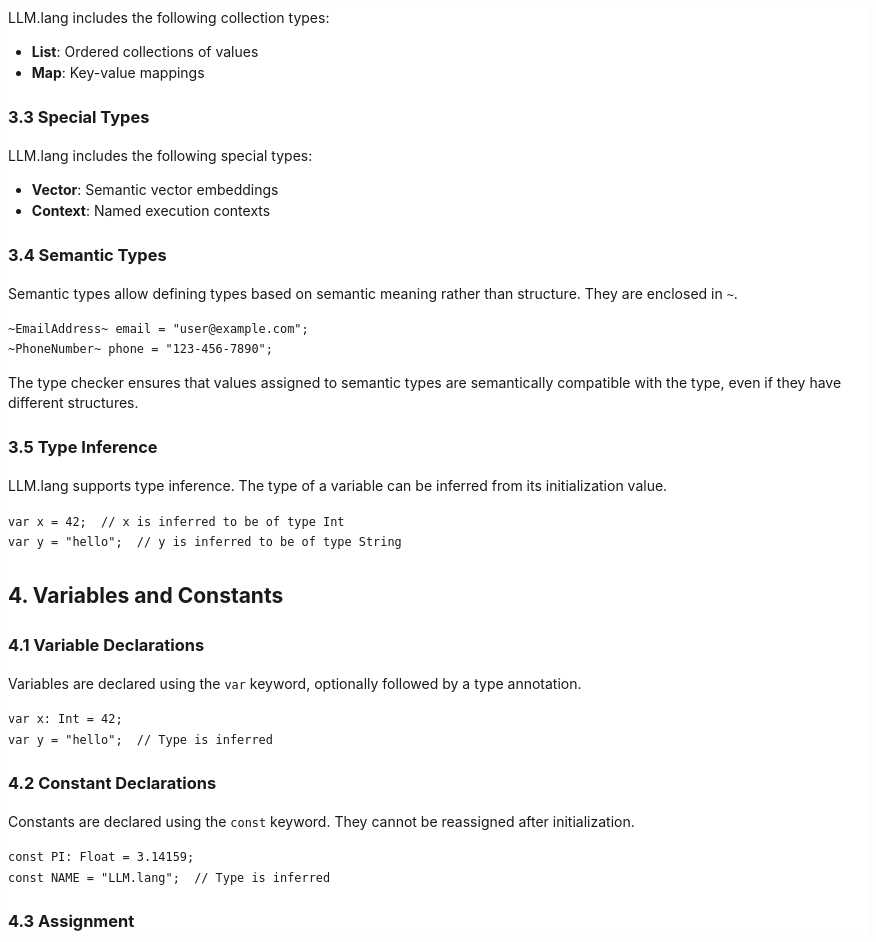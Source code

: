 LLM.lang includes the following collection types:

- **List**: Ordered collections of values
- **Map**: Key-value mappings

### 3.3 Special Types

LLM.lang includes the following special types:

- **Vector**: Semantic vector embeddings
- **Context**: Named execution contexts

### 3.4 Semantic Types

Semantic types allow defining types based on semantic meaning rather than structure. They are enclosed in `~`.

```llm
~EmailAddress~ email = "user@example.com";
~PhoneNumber~ phone = "123-456-7890";
```

The type checker ensures that values assigned to semantic types are semantically compatible with the type, even if they have different structures.

### 3.5 Type Inference

LLM.lang supports type inference. The type of a variable can be inferred from its initialization value.

```llm
var x = 42;  // x is inferred to be of type Int
var y = "hello";  // y is inferred to be of type String
```

## 4. Variables and Constants

### 4.1 Variable Declarations

Variables are declared using the `var` keyword, optionally followed by a type annotation.

```llm
var x: Int = 42;
var y = "hello";  // Type is inferred
```

### 4.2 Constant Declarations

Constants are declared using the `const` keyword. They cannot be reassigned after initialization.

```llm
const PI: Float = 3.14159;
const NAME = "LLM.lang";  // Type is inferred
```

### 4.3 Assignment
